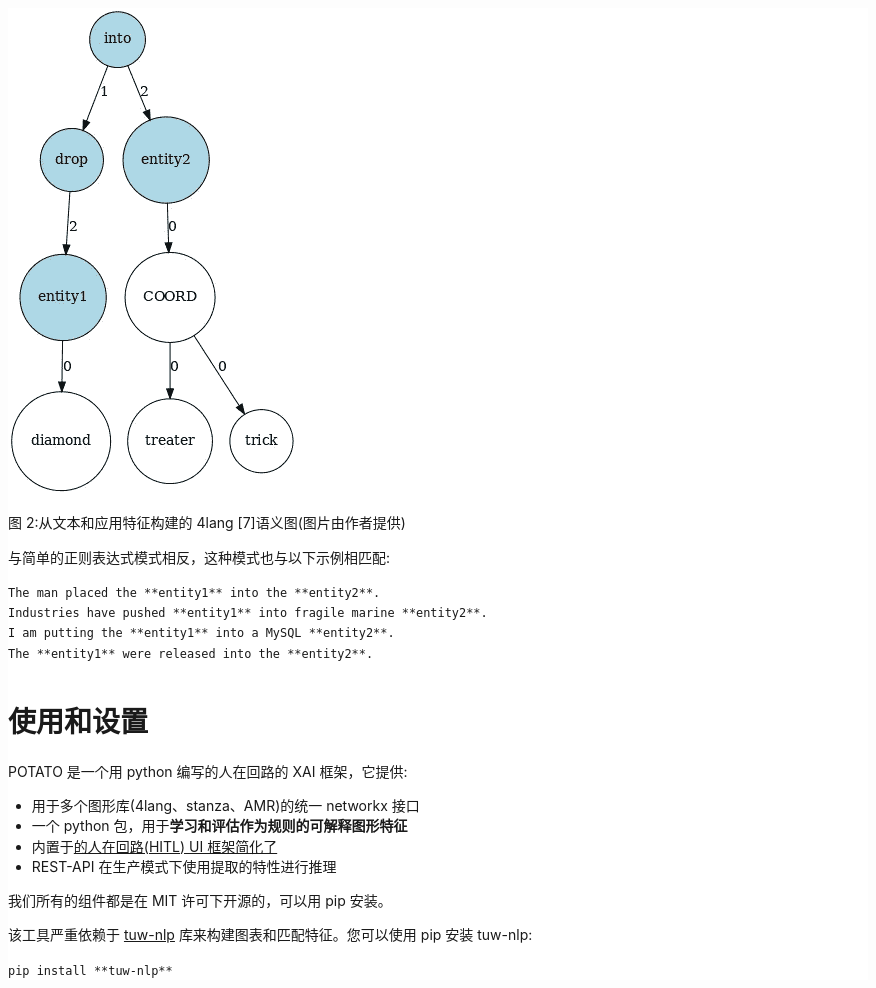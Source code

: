 ![](img/12008a739690c966f87e54fde0621d89.png)

图 2:从文本和应用特征构建的 4lang [7]语义图(图片由作者提供)

与简单的正则表达式模式相反，这种模式也与以下示例相匹配:

```
The man placed the **entity1** into the **entity2**.
Industries have pushed **entity1** into fragile marine **entity2**.
I am putting the **entity1** into a MySQL **entity2**.
The **entity1** were released into the **entity2**.
```

# 使用和设置

POTATO 是一个用 python 编写的人在回路的 XAI 框架，它提供:

*   用于多个图形库(4lang、stanza、AMR)的统一 networkx 接口
*   一个 python 包，用于**学习和评估作为规则的可解释图形特征**
*   内置于[的人在回路(HITL) UI 框架简化了](https://streamlit.io)
*   REST-API 在生产模式下使用提取的特性进行推理

我们所有的组件都是在 MIT 许可下开源的，可以用 pip 安装。

该工具严重依赖于 [tuw-nlp](https://github.com/recski/tuw-nlp) 库来构建图表和匹配特征。您可以使用 pip 安装 tuw-nlp:

```
pip install **tuw-nlp**
```
